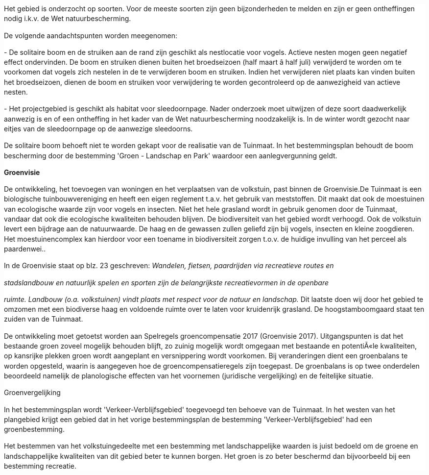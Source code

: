Het gebied is onderzocht op soorten. Voor de meeste soorten zijn geen bijzonderheden te melden en zijn er geen ontheffingen nodig i.k.v. de Wet natuurbescherming.

De volgende aandachtspunten worden meegenomen:

\- De solitaire boom en de struiken aan de rand zijn geschikt als nestlocatie voor vogels. Actieve nesten mogen geen negatief effect ondervinden. De boom en struiken dienen buiten het broedseizoen (half maart â half juli) verwijderd te worden om te voorkomen dat vogels zich nestelen in de te verwijderen boom en struiken. Indien het verwijderen niet plaats kan vinden buiten het broedseizoen, dienen de boom en struiken voor verwijdering te worden gecontroleerd op de aanwezigheid van actieve nesten.

\- Het projectgebied is geschikt als habitat voor sleedoornpage. Nader onderzoek moet uitwijzen of deze soort daadwerkelijk aanwezig is en of een ontheffing in het kader van de Wet natuurbescherming noodzakelijk is. In de winter wordt gezocht naar eitjes van de sleedoornpage op de aanwezige sleedoorns.

De solitaire boom behoeft niet te worden gekapt voor de realisatie van de Tuinmaat. In het bestemmingsplan behoudt de boom bescherming door de bestemming 'Groen \- Landschap en Park' waardoor een aanlegvergunning geldt.

**Groenvisie**

De ontwikkeling, het toevoegen van woningen en het verplaatsen van de volkstuin, past binnen de Groenvisie.De Tuinmaat is een biologische tuinbouwvereniging en heeft een eigen reglement t.a.v. het gebruik van meststoffen. Dit maakt dat ook de moestuinen van ecologische waarde zijn voor vogels en insecten. Niet het hele grasland wordt in gebruik genomen door de Tuinmaat, vandaar dat ook die ecologische kwaliteiten behouden blijven. De biodiversiteit van het gebied wordt verhoogd. Ook de volkstuin levert een bijdrage aan de natuurwaarde. De haag en de gewassen zullen geliefd zijn bij vogels, insecten en kleine zoogdieren. Het moestuinencomplex kan hierdoor voor een toename in biodiversiteit zorgen t.o.v. de huidige invulling van het perceel als paardenwei..

In de Groenvisie staat op blz. 23 geschreven: *Wandelen, fietsen, paardrijden via recreatieve routes en*

*stadslandbouw en natuurlijk spelen en sporten zijn de belangrijkste recreatievormen in de openbare*

*ruimte. Landbouw (o.a. volkstuinen) vindt plaats met respect voor de natuur en landschap.* Dit laatste doen wij door het gebied te omzomen met een biodiverse haag en voldoende ruimte over te laten voor kruidenrijk grasland. De hoogstamboomgaard staat ten zuiden van de Tuinmaat.

De ontwikkeling moet getoetst worden aan Spelregels groencompensatie 2017 (Groenvisie 2017\). Uitgangspunten is dat het bestaande groen zoveel mogelijk behouden blijft, zo zuinig mogelijk wordt omgegaan met bestaande en potentiÃ«le kwaliteiten, op kansrijke plekken groen wordt aangeplant en versnippering wordt voorkomen. Bij veranderingen dient een groenbalans te worden opgesteld, waarin is aangegeven hoe de groencompensatieregels zijn toegepast. De groenbalans is op twee onderdelen beoordeeld namelijk de planologische effecten van het voornemen (juridische vergelijking) en de feitelijke situatie.

Groenvergelijking

In het bestemmingsplan wordt 'Verkeer\-Verblijfsgebied' toegevoegd ten behoeve van de Tuinmaat. In het westen van het plangebied krijgt een gebied dat in het vorige bestemmingsplan de bestemming 'Verkeer\-Verblijfsgebied' had een groenbestemming.

Het bestemmen van het volkstuingedeelte met een bestemming met landschappelijke waarden is juist bedoeld om de groene en landschappelijke kwaliteiten van dit gebied beter te kunnen borgen. Het groen is zo beter beschermd dan bijvoorbeeld bij een bestemming recreatie.
